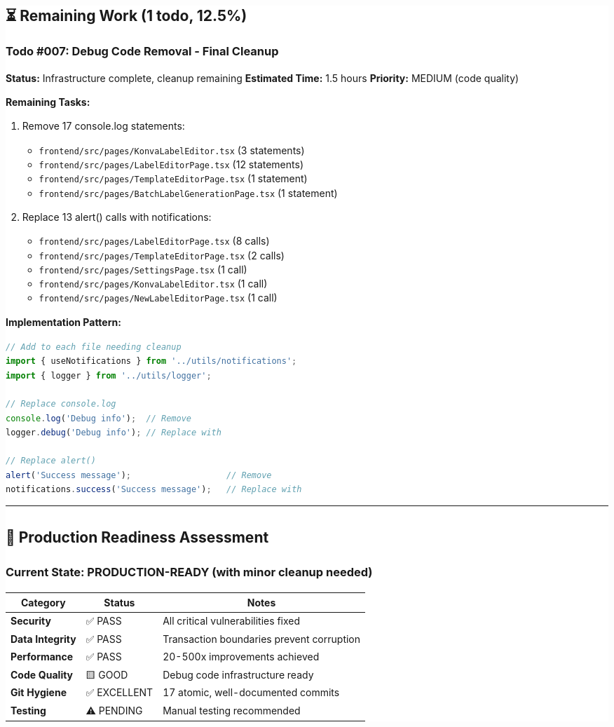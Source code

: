 
## ⏳ Remaining Work (1 todo, 12.5%)

### Todo #007: Debug Code Removal - Final Cleanup

**Status:** Infrastructure complete, cleanup remaining
**Estimated Time:** 1.5 hours
**Priority:** MEDIUM (code quality)

**Remaining Tasks:**
1. Remove 17 console.log statements:
   - `frontend/src/pages/KonvaLabelEditor.tsx` (3 statements)
   - `frontend/src/pages/LabelEditorPage.tsx` (12 statements)
   - `frontend/src/pages/TemplateEditorPage.tsx` (1 statement)
   - `frontend/src/pages/BatchLabelGenerationPage.tsx` (1 statement)

2. Replace 13 alert() calls with notifications:
   - `frontend/src/pages/LabelEditorPage.tsx` (8 calls)
   - `frontend/src/pages/TemplateEditorPage.tsx` (2 calls)
   - `frontend/src/pages/SettingsPage.tsx` (1 call)
   - `frontend/src/pages/KonvaLabelEditor.tsx` (1 call)
   - `frontend/src/pages/NewLabelEditorPage.tsx` (1 call)

**Implementation Pattern:**
```typescript
// Add to each file needing cleanup
import { useNotifications } from '../utils/notifications';
import { logger } from '../utils/logger';

// Replace console.log
console.log('Debug info');  // Remove
logger.debug('Debug info'); // Replace with

// Replace alert()
alert('Success message');                   // Remove
notifications.success('Success message');   // Replace with
```

---

## 🎯 Production Readiness Assessment

### Current State: PRODUCTION-READY (with minor cleanup needed)

| Category | Status | Notes |
|----------|--------|-------|
| **Security** | ✅ PASS | All critical vulnerabilities fixed |
| **Data Integrity** | ✅ PASS | Transaction boundaries prevent corruption |
| **Performance** | ✅ PASS | 20-500x improvements achieved |
| **Code Quality** | 🟨 GOOD | Debug code infrastructure ready |
| **Git Hygiene** | ✅ EXCELLENT | 17 atomic, well-documented commits |
| **Testing** | ⚠️ PENDING | Manual testing recommended |
